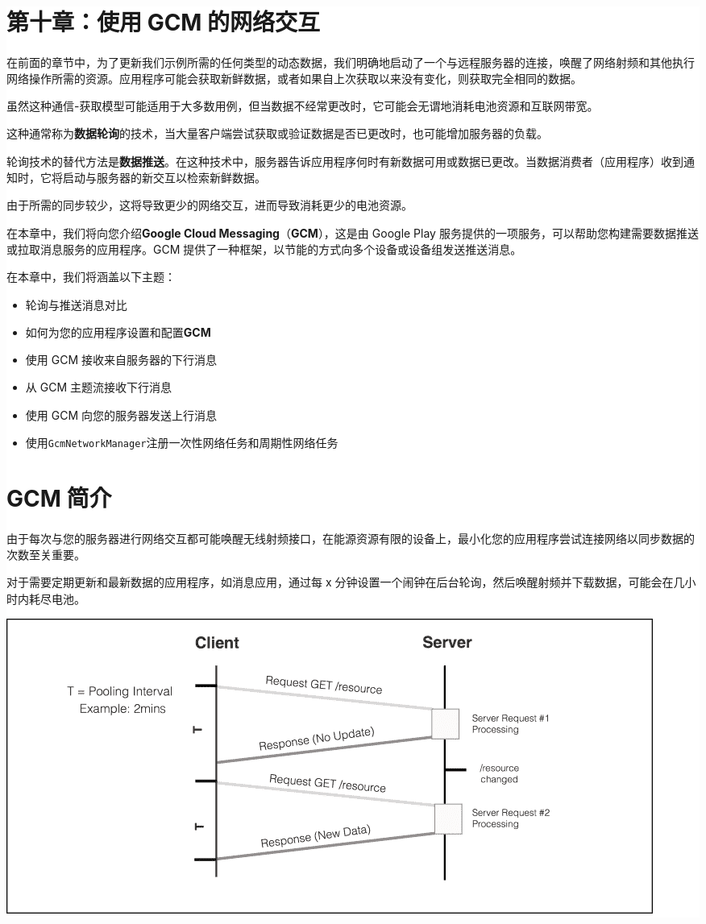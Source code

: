 # 第十章：使用 GCM 的网络交互

在前面的章节中，为了更新我们示例所需的任何类型的动态数据，我们明确地启动了一个与远程服务器的连接，唤醒了网络射频和其他执行网络操作所需的资源。应用程序可能会获取新鲜数据，或者如果自上次获取以来没有变化，则获取完全相同的数据。

虽然这种通信-获取模型可能适用于大多数用例，但当数据不经常更改时，它可能会无谓地消耗电池资源和互联网带宽。

这种通常称为**数据轮询**的技术，当大量客户端尝试获取或验证数据是否已更改时，也可能增加服务器的负载。

轮询技术的替代方法是**数据推送**。在这种技术中，服务器告诉应用程序何时有新数据可用或数据已更改。当数据消费者（应用程序）收到通知时，它将启动与服务器的新交互以检索新鲜数据。

由于所需的同步较少，这将导致更少的网络交互，进而导致消耗更少的电池资源。

在本章中，我们将向您介绍**Google Cloud Messaging**（**GCM**），这是由 Google Play 服务提供的一项服务，可以帮助您构建需要数据推送或拉取消息服务的应用程序。GCM 提供了一种框架，以节能的方式向多个设备或设备组发送推送消息。

在本章中，我们将涵盖以下主题：

+   轮询与推送消息对比

+   如何为您的应用程序设置和配置**GCM**

+   使用 GCM 接收来自服务器的下行消息

+   从 GCM 主题流接收下行消息

+   使用 GCM 向您的服务器发送上行消息

+   使用`GcmNetworkManager`注册一次性网络任务和周期性网络任务

# GCM 简介

由于每次与您的服务器进行网络交互都可能唤醒无线射频接口，在能源资源有限的设备上，最小化您的应用程序尝试连接网络以同步数据的次数至关重要。

对于需要定期更新和最新数据的应用程序，如消息应用，通过每 x 分钟设置一个闹钟在后台轮询，然后唤醒射频并下载数据，可能会在几小时内耗尽电池。

![GCM 简介](img/Image_B05062_10_01.jpg)

